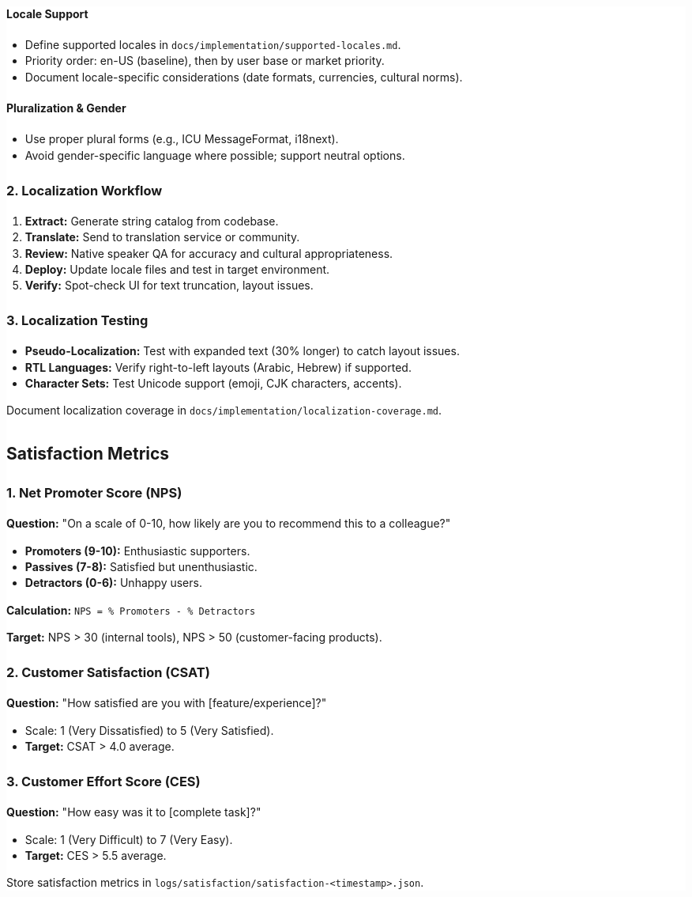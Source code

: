 #### Locale Support
- Define supported locales in `docs/implementation/supported-locales.md`.
- Priority order: en-US (baseline), then by user base or market priority.
- Document locale-specific considerations (date formats, currencies, cultural norms).

#### Pluralization & Gender
- Use proper plural forms (e.g., ICU MessageFormat, i18next).
- Avoid gender-specific language where possible; support neutral options.

### 2. Localization Workflow

1. **Extract:** Generate string catalog from codebase.
2. **Translate:** Send to translation service or community.
3. **Review:** Native speaker QA for accuracy and cultural appropriateness.
4. **Deploy:** Update locale files and test in target environment.
5. **Verify:** Spot-check UI for text truncation, layout issues.

### 3. Localization Testing

- **Pseudo-Localization:** Test with expanded text (30% longer) to catch layout issues.
- **RTL Languages:** Verify right-to-left layouts (Arabic, Hebrew) if supported.
- **Character Sets:** Test Unicode support (emoji, CJK characters, accents).

Document localization coverage in `docs/implementation/localization-coverage.md`.

## Satisfaction Metrics

### 1. Net Promoter Score (NPS)

**Question:** "On a scale of 0-10, how likely are you to recommend this to a colleague?"

- **Promoters (9-10):** Enthusiastic supporters.
- **Passives (7-8):** Satisfied but unenthusiastic.
- **Detractors (0-6):** Unhappy users.

**Calculation:** `NPS = % Promoters - % Detractors`

**Target:** NPS > 30 (internal tools), NPS > 50 (customer-facing products).

### 2. Customer Satisfaction (CSAT)

**Question:** "How satisfied are you with [feature/experience]?"

- Scale: 1 (Very Dissatisfied) to 5 (Very Satisfied).
- **Target:** CSAT > 4.0 average.

### 3. Customer Effort Score (CES)

**Question:** "How easy was it to [complete task]?"

- Scale: 1 (Very Difficult) to 7 (Very Easy).
- **Target:** CES > 5.5 average.

Store satisfaction metrics in `logs/satisfaction/satisfaction-<timestamp>.json`.

